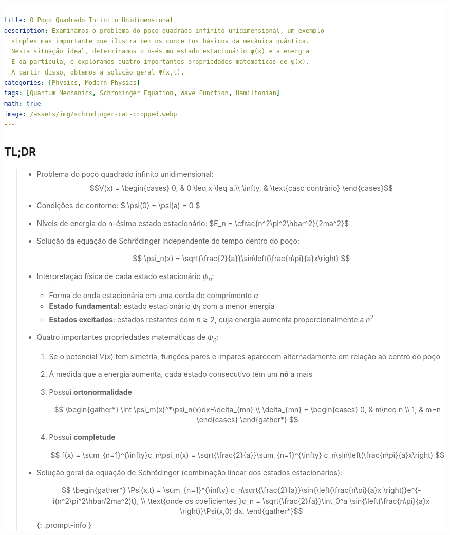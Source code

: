 ```yaml
---
title: O Poço Quadrado Infinito Unidimensional
description: Examinamos o problema do poço quadrado infinito unidimensional, um exemplo
  simples mas importante que ilustra bem os conceitos básicos da mecânica quântica.
  Nesta situação ideal, determinamos o n-ésimo estado estacionário ψ(x) e a energia
  E da partícula, e exploramos quatro importantes propriedades matemáticas de ψ(x).
  A partir disso, obtemos a solução geral Ψ(x,t).
categories: [Physics, Modern Physics]
tags: [Quantum Mechanics, Schrödinger Equation, Wave Function, Hamiltonian]
math: true
image: /assets/img/schrodinger-cat-cropped.webp
---
```

## TL;DR
> - Problema do poço quadrado infinito unidimensional: 
>   $$V(x) = \begin{cases}
>   0, & 0 \leq x \leq a,\\
>   \infty, & \text{caso contrário}
>   \end{cases}$$
> - Condições de contorno: $ \psi(0) = \psi(a) = 0 $
> - Níveis de energia do n-ésimo estado estacionário: $E_n = \cfrac{n^2\pi^2\hbar^2}{2ma^2}$
> - Solução da equação de Schrödinger independente do tempo dentro do poço:
>
>   $$ \psi_n(x) = \sqrt{\frac{2}{a}}\sin\left(\frac{n\pi}{a}x\right) $$
>
> - Interpretação física de cada estado estacionário $\psi_n$: 
>   - Forma de onda estacionária em uma corda de comprimento $a$
>   - **Estado fundamental**: estado estacionário $\psi_1$ com a menor energia
>   - **Estados excitados**: estados restantes com $n\geq 2$, cuja energia aumenta proporcionalmente a $n^2$
> - Quatro importantes propriedades matemáticas de $\psi_n$:
>   1. Se o potencial $V(x)$ tem simetria, funções pares e ímpares aparecem alternadamente em relação ao centro do poço
>   2. À medida que a energia aumenta, cada estado consecutivo tem um **nó** a mais
>   3. Possui **ortonormalidade**
>
>      $$ \begin{gather*}
>      \int \psi_m(x)^*\psi_n(x)dx=\delta_{mn} \\
>      \delta_{mn} = \begin{cases}
>      0, & m\neq n \\
>      1, & m=n
>      \end{cases} 
>      \end{gather*} $$
>
>   4. Possui **completude**
>
>      $$ f(x) = \sum_{n=1}^{\infty}c_n\psi_n(x) = \sqrt{\frac{2}{a}}\sum_{n=1}^{\infty} c_n\sin\left(\frac{n\pi}{a}x\right) $$
>
> - Solução geral da equação de Schrödinger (combinação linear dos estados estacionários):
>
>   $$ \begin{gather*}
>   \Psi(x,t) = \sum_{n=1}^{\infty} c_n\sqrt{\frac{2}{a}}\sin{\left(\frac{n\pi}{a}x \right)}e^{-i(n^2\pi^2\hbar/2ma^2)t}, \\
>   \text{onde os coeficientes }c_n = \sqrt{\frac{2}{a}}\int_0^a \sin{\left(\frac{n\pi}{a}x \right)}\Psi(x,0) dx.
>   \end{gather*}$$
{: .prompt-info }
